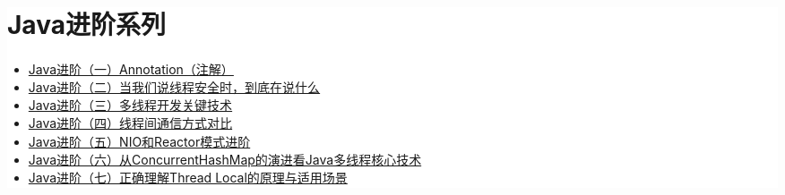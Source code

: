 

# Java进阶系列
 - [Java进阶（一）Annotation（注解）](http://www.jasongj.com/2016/01/17/Java1_注解Annotation/)
 - [Java进阶（二）当我们说线程安全时，到底在说什么](http://www.jasongj.com/java/thread_safe)
 - [Java进阶（三）多线程开发关键技术](http://www.jasongj.com/java/multi_thread)
 - [Java进阶（四）线程间通信方式对比](http://www.jasongj.com/java/thread_communication)
 - [Java进阶（五）NIO和Reactor模式进阶](http://www.jasongj.com/java/nio_reactor/)
 - [Java进阶（六）从ConcurrentHashMap的演进看Java多线程核心技术](http://www.jasongj.com/java/concurrenthashmap/)
 - [Java进阶（七）正确理解Thread Local的原理与适用场景](http://www.jasongj.com/java/threadlocal/)

